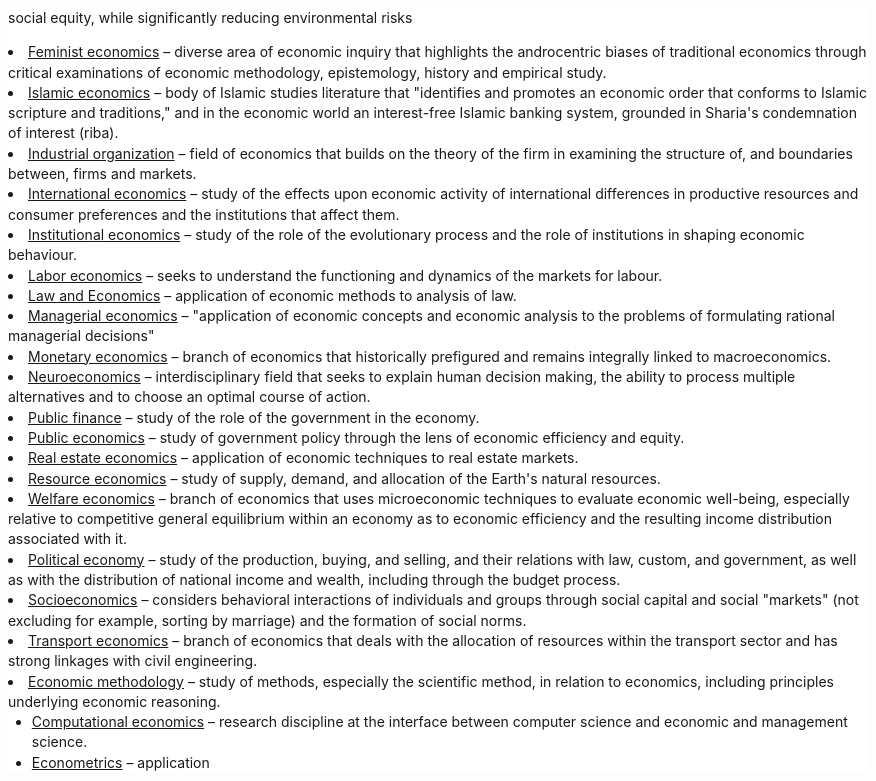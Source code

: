 social equity, while significantly reducing environmental risks</li><li><a href="https://en.m.wikipedia.org/wiki/Feminist_economics" title="Feminist economics" target="_blank">Feminist economics</a>&#xA0;&#x2013; diverse area of economic inquiry that highlights the androcentric biases of traditional economics through critical examinations of economic methodology, epistemology, history and empirical study.</li><li><a href="https://en.m.wikipedia.org/wiki/Islamic_economics" title="Islamic economics" target="_blank">Islamic economics</a>&#xA0;&#x2013; body of Islamic studies literature that &quot;identifies and promotes an economic order that conforms to Islamic scripture and traditions,&quot; and in the economic world an interest-free Islamic banking system, grounded in Sharia&apos;s condemnation of interest (riba).</li></ul></li><li><a href="https://en.m.wikipedia.org/wiki/Industrial_organization" title="Industrial organization" target="_blank">Industrial organization</a>&#xA0;&#x2013; field of economics that builds on the theory of the firm in examining the structure of, and boundaries between, firms and markets.</li><li><a href="https://en.m.wikipedia.org/wiki/International_economics" title="International economics" target="_blank">International economics</a>&#xA0;&#x2013; study of the effects upon economic activity of international differences in productive resources and consumer preferences and the institutions that affect them.</li><li><a href="https://en.m.wikipedia.org/wiki/Institutional_economics" title="Institutional economics" target="_blank">Institutional economics</a>&#xA0;&#x2013; study of the role of the evolutionary process and the role of institutions in shaping economic behaviour.</li><li><a href="https://en.m.wikipedia.org/wiki/Labor_economics" title="Labor economics" class="mw-redirect" target="_blank">Labor economics</a>&#xA0;&#x2013; seeks to understand the functioning and dynamics of the markets for labour.</li><li><a href="https://en.m.wikipedia.org/wiki/Law_and_Economics" title="Law and Economics" class="mw-redirect" target="_blank">Law and Economics</a>&#xA0;&#x2013; application of economic methods to analysis of law.</li><li><a href="https://en.m.wikipedia.org/wiki/Managerial_economics" title="Managerial economics" target="_blank">Managerial economics</a>&#xA0;&#x2013; &quot;application of economic concepts and economic analysis to the problems of formulating rational managerial decisions&quot;</li><li><a href="https://en.m.wikipedia.org/wiki/Monetary_economics" title="Monetary economics" target="_blank">Monetary economics</a>&#xA0;&#x2013; branch of economics that historically prefigured and remains integrally linked to macroeconomics.</li><li><a href="https://en.m.wikipedia.org/wiki/Neuroeconomics" title="Neuroeconomics" target="_blank">Neuroeconomics</a>&#xA0;&#x2013; interdisciplinary field that seeks to explain human decision making, the ability to process multiple alternatives and to choose an optimal course of action.</li><li><a href="https://en.m.wikipedia.org/wiki/Public_finance" title="Public finance" target="_blank">Public finance</a>&#xA0;&#x2013; study of the role of the government in the economy.</li><li><a href="https://en.m.wikipedia.org/wiki/Public_economics" title="Public economics" target="_blank">Public economics</a>&#xA0;&#x2013; study of government policy through the lens of economic efficiency and equity.</li><li><a href="https://en.m.wikipedia.org/wiki/Real_estate_economics" title="Real estate economics" target="_blank">Real estate economics</a>&#xA0;&#x2013; application of economic techniques to real estate markets.</li><li><a href="https://en.m.wikipedia.org/wiki/Resource_economics" title="Resource economics" class="mw-redirect" target="_blank">Resource economics</a>&#xA0;&#x2013; study of supply, demand, and allocation of the Earth&apos;s natural resources.</li><li><a href="https://en.m.wikipedia.org/wiki/Welfare_economics" title="Welfare economics" target="_blank">Welfare economics</a>&#xA0;&#x2013; branch of economics that uses microeconomic techniques to evaluate economic well-being, especially relative to competitive general equilibrium within an economy as to economic efficiency and the resulting income distribution associated with it.</li><li><a href="https://en.m.wikipedia.org/wiki/Political_economy" title="Political economy" target="_blank">Political economy</a>&#xA0;&#x2013; study of the production, buying, and selling, and their relations with law, custom, and government, as well as with the distribution of national income and wealth, including through the budget process.</li><li><a href="https://en.m.wikipedia.org/wiki/Socioeconomics" title="Socioeconomics" target="_blank">Socioeconomics</a>&#xA0;&#x2013; considers behavioral interactions of individuals and groups through social capital and social &quot;markets&quot; (not excluding for example, sorting by marriage) and the formation of social norms.</li><li><a href="https://en.m.wikipedia.org/wiki/Transport_economics" title="Transport economics" target="_blank">Transport economics</a>&#xA0;&#x2013; branch of economics that deals with the allocation of resources within the transport sector and has strong linkages with civil engineering.</li><li><a href="https://en.m.wikipedia.org/wiki/Economic_methodology" title="Economic methodology" target="_blank">Economic methodology</a>&#xA0;&#x2013; study of methods, especially the scientific method, in relation to economics, including principles underlying economic reasoning.<ul><li><a href="https://en.m.wikipedia.org/wiki/Computational_economics" title="Computational economics" target="_blank">Computational economics</a>&#xA0;&#x2013; research discipline at the interface between computer science and economic and management science.</li><li><a href="https://en.m.wikipedia.org/wiki/Econometrics" title="Econometrics" target="_blank">Econometrics</a>&#xA0;&#x2013; application